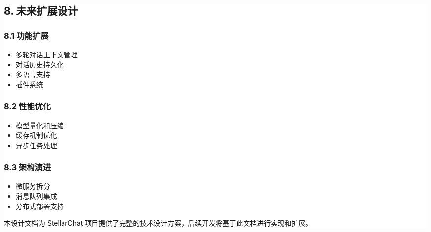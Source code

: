 ## 8. 未来扩展设计

### 8.1 功能扩展

- 多轮对话上下文管理
- 对话历史持久化
- 多语言支持
- 插件系统

### 8.2 性能优化

- 模型量化和压缩
- 缓存机制优化
- 异步任务处理

### 8.3 架构演进

- 微服务拆分
- 消息队列集成
- 分布式部署支持

本设计文档为 StellarChat 项目提供了完整的技术设计方案，后续开发将基于此文档进行实现和扩展。